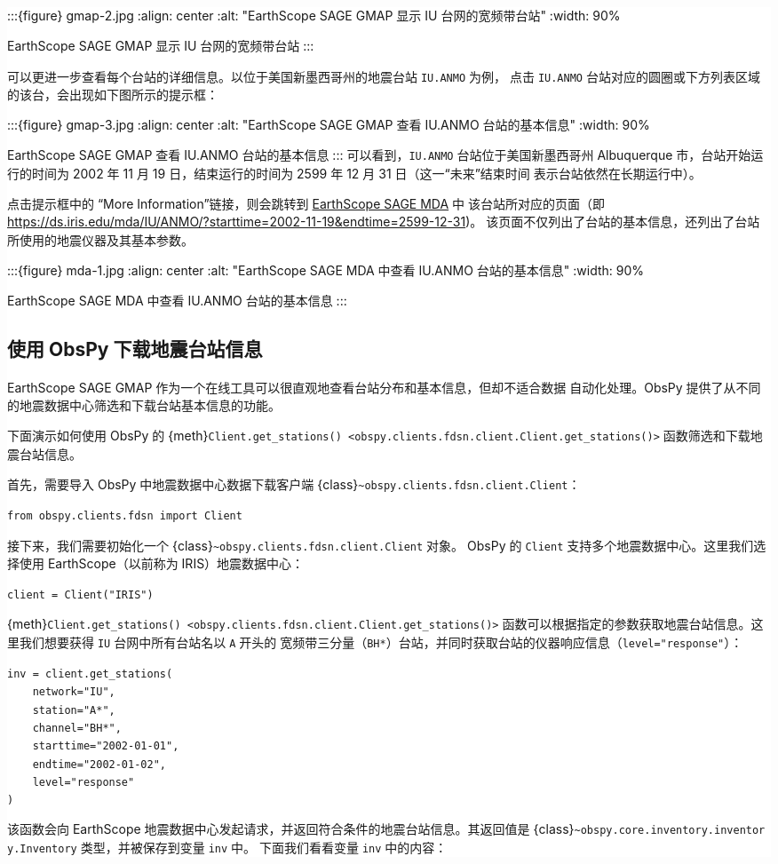 :::{figure} gmap-2.jpg
:align: center
:alt: "EarthScope SAGE GMAP 显示 IU 台网的宽频带台站"
:width: 90%

EarthScope SAGE GMAP 显示 IU 台网的宽频带台站
:::

可以更进一步查看每个台站的详细信息。以位于美国新墨西哥州的地震台站 `IU.ANMO` 为例，
点击 `IU.ANMO` 台站对应的圆圈或下方列表区域的该台，会出现如下图所示的提示框：

:::{figure} gmap-3.jpg
:align: center
:alt: "EarthScope SAGE GMAP 查看 IU.ANMO 台站的基本信息"
:width: 90%

EarthScope SAGE GMAP 查看 IU.ANMO 台站的基本信息
:::
可以看到，`IU.ANMO` 台站位于美国新墨西哥州 Albuquerque 市，台站开始运行的时间为
2002 年 11 月 19 日，结束运行的时间为 2599 年 12 月 31 日（这一“未来”结束时间
表示台站依然在长期运行中）。

点击提示框中的 “More Information”链接，则会跳转到 [EarthScope SAGE MDA](https://ds.iris.edu/mda) 中
该台站所对应的页面（即 https://ds.iris.edu/mda/IU/ANMO/?starttime=2002-11-19&endtime=2599-12-31)。
该页面不仅列出了台站的基本信息，还列出了台站所使用的地震仪器及其基本参数。

:::{figure} mda-1.jpg
:align: center
:alt: "EarthScope SAGE MDA 中查看 IU.ANMO 台站的基本信息"
:width: 90%

EarthScope SAGE MDA 中查看 IU.ANMO 台站的基本信息
:::

## 使用 ObsPy 下载地震台站信息

EarthScope SAGE GMAP 作为一个在线工具可以很直观地查看台站分布和基本信息，但却不适合数据
自动化处理。ObsPy 提供了从不同的地震数据中心筛选和下载台站基本信息的功能。

下面演示如何使用 ObsPy 的 {meth}`Client.get_stations() <obspy.clients.fdsn.client.Client.get_stations()>`
函数筛选和下载地震台站信息。

首先，需要导入 ObsPy 中地震数据中心数据下载客户端 {class}`~obspy.clients.fdsn.client.Client`：
```{code-cell} ipython3
from obspy.clients.fdsn import Client
```

接下来，我们需要初始化一个 {class}`~obspy.clients.fdsn.client.Client` 对象。
ObsPy 的 `Client` 支持多个地震数据中心。这里我们选择使用 EarthScope（以前称为 IRIS）地震数据中心：
```{code-cell} ipython3
client = Client("IRIS")
```

{meth}`Client.get_stations() <obspy.clients.fdsn.client.Client.get_stations()>`
函数可以根据指定的参数获取地震台站信息。这里我们想要获得 `IU` 台网中所有台站名以 `A` 开头的
宽频带三分量（`BH*`）台站，并同时获取台站的仪器响应信息（`level="response"`）：
```{code-cell} ipython3
inv = client.get_stations(
    network="IU",
    station="A*",
    channel="BH*",
    starttime="2002-01-01",
    endtime="2002-01-02",
    level="response"
)
```
该函数会向 EarthScope 地震数据中心发起请求，并返回符合条件的地震台站信息。其返回值是
{class}`~obspy.core.inventory.inventory.Inventory` 类型，并被保存到变量 `inv` 中。
下面我们看看变量 `inv` 中的内容：
```{code-cell} ipython3
```